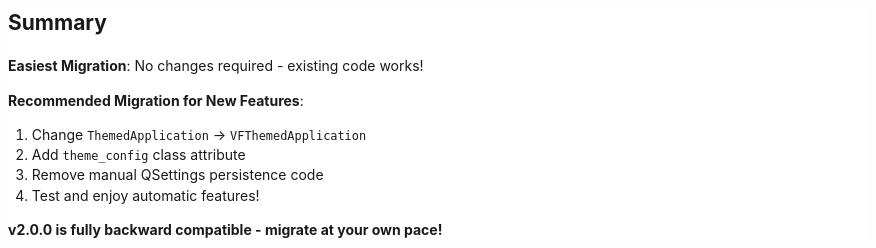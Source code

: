 ## Summary

**Easiest Migration**: No changes required - existing code works!

**Recommended Migration for New Features**:
1. Change `ThemedApplication` → `VFThemedApplication`
2. Add `theme_config` class attribute
3. Remove manual QSettings persistence code
4. Test and enjoy automatic features!

**v2.0.0 is fully backward compatible - migrate at your own pace!**
